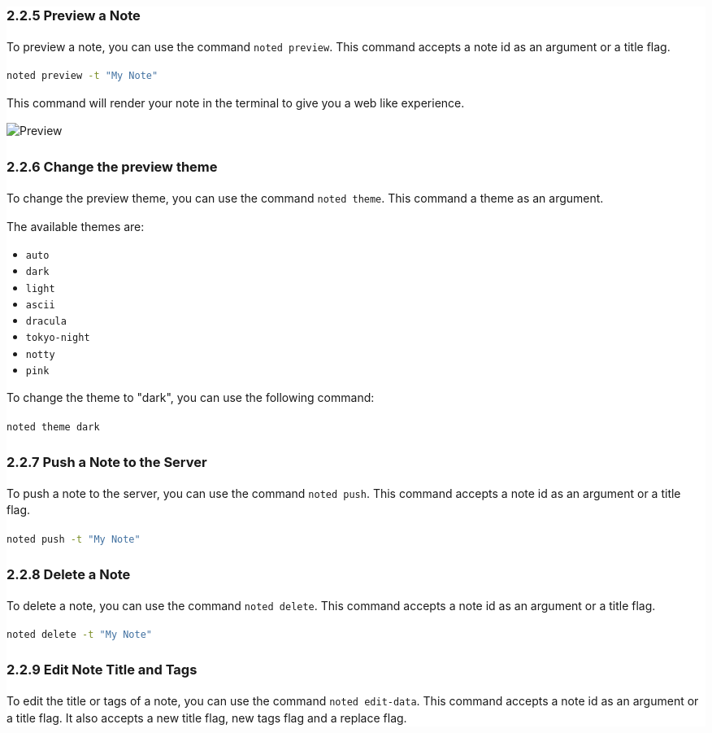 
### 2.2.5 Preview a Note

To preview a note, you can use the command `noted preview`. This command accepts a note id as an argument or a title flag.

```bash
noted preview -t "My Note"
```

This command will render your note in the terminal to give you a web like experience.

![Preview](https://i.postimg.cc/zDxn8T1M/image.png)

### 2.2.6 Change the preview theme

To change the preview theme, you can use the command `noted theme`. This command a theme as an argument.

The available themes are:
- `auto`
- `dark`
- `light`
- `ascii`
- `dracula`
- `tokyo-night`
- `notty`
- `pink`

To change the theme to "dark", you can use the following command:

```bash
noted theme dark
```

### 2.2.7 Push a Note to the Server

To push a note to the server, you can use the command `noted push`. This command accepts a note id as an argument or a title flag.

```bash
noted push -t "My Note"
```

### 2.2.8 Delete a Note

To delete a note, you can use the command `noted delete`. This command accepts a note id as an argument or a title flag.

```bash
noted delete -t "My Note"
```

### 2.2.9 Edit Note Title and Tags

To edit the title or tags of a note, you can use the command `noted edit-data`. This command accepts a note id as an argument or a title flag. It also accepts a new title flag, new tags flag and a replace flag.
